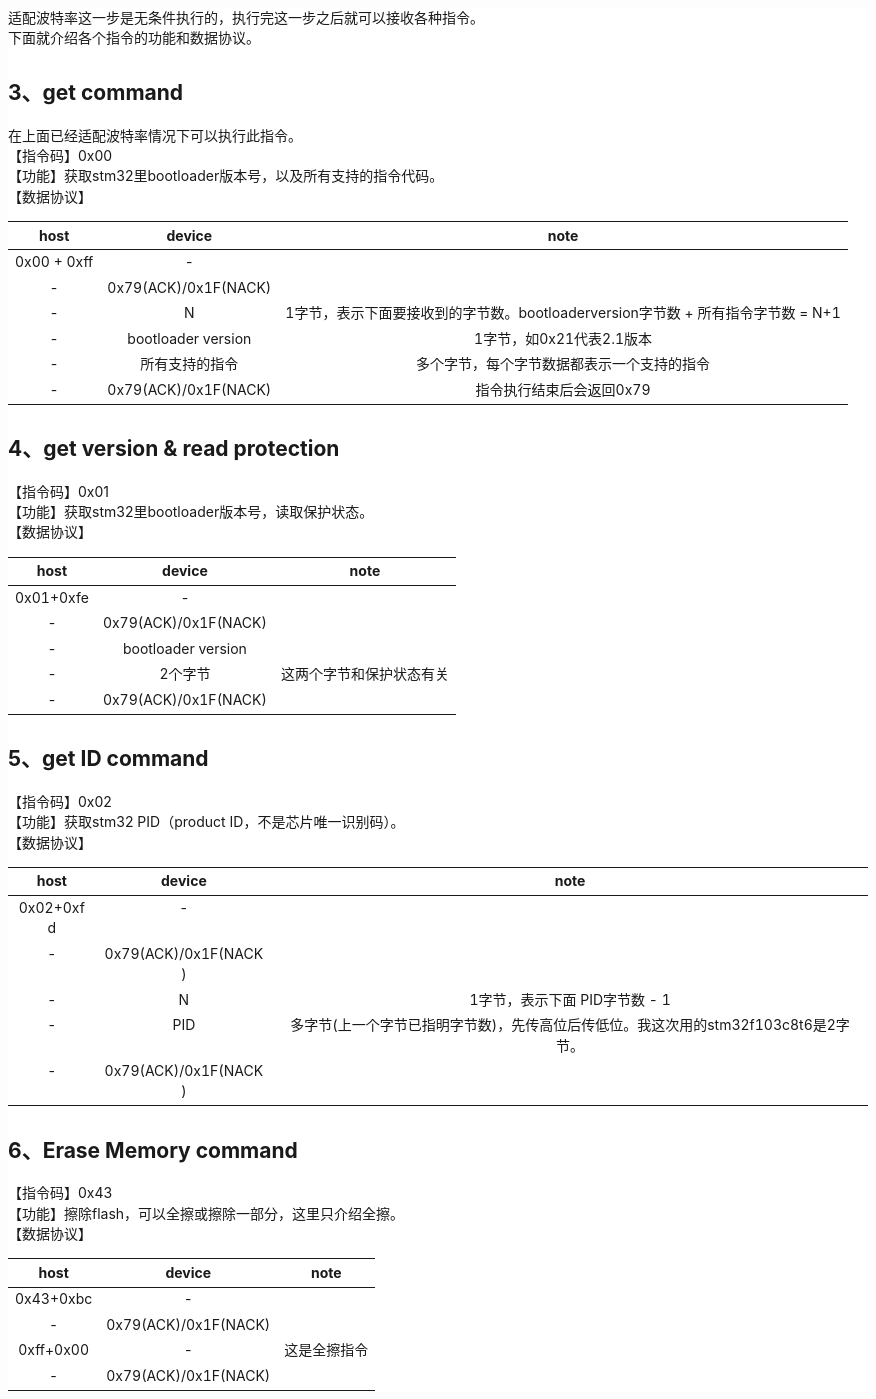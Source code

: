  适配波特率这一步是无条件执行的，执行完这一步之后就可以接收各种指令。  
下面就介绍各个指令的功能和数据协议。

## 3、get command

在上面已经适配波特率情况下可以执行此指令。  
【指令码】0x00  
【功能】获取stm32里bootloader版本号，以及所有支持的指令代码。  
【数据协议】

host | device | note
:-: | :-: | :-:
0x00 + 0xff | - | 
\- | 0x79(ACK)/0x1F(NACK) | 
\- | N | 1字节，表示下面要接收到的字节数。bootloaderversion字节数 + 所有指令字节数 = N+1
\- | bootloader version | 1字节，如0x21代表2.1版本
\- | 所有支持的指令 | 多个字节，每个字节数据都表示一个支持的指令
\- | 0x79(ACK)/0x1F(NACK) | 指令执行结束后会返回0x79

## 4、get version & read protection
【指令码】0x01  
【功能】获取stm32里bootloader版本号，读取保护状态。  
【数据协议】

host | device | note
:-: | :-: | :-:
0x01+0xfe | - |
\- | 0x79(ACK)/0x1F(NACK) | 
\- | bootloader version | 
\- | 2个字节 | 这两个字节和保护状态有关
\- | 0x79(ACK)/0x1F(NACK) |

## 5、get ID command
【指令码】0x02  
【功能】获取stm32 PID（product ID，不是芯片唯一识别码）。  
【数据协议】

host | device | note
:-: | :-: | :-:
0x02+0xfd | - | 
\- | 0x79(ACK)/0x1F(NACK) | 
\- | N | 1字节，表示下面 PID字节数 - 1
\- | PID | 多字节(上一个字节已指明字节数)，先传高位后传低位。我这次用的stm32f103c8t6是2字节。
\- | 0x79(ACK)/0x1F(NACK) | 

## 6、Erase Memory command
【指令码】0x43  
【功能】擦除flash，可以全擦或擦除一部分，这里只介绍全擦。  
【数据协议】

host | device | note
:-: | :-: | :-:
0x43+0xbc | - |
\- | 0x79(ACK)/0x1F(NACK) | 
0xff+0x00 | \- | 这是全擦指令
\- | 0x79(ACK)/0x1F(NACK) | 
